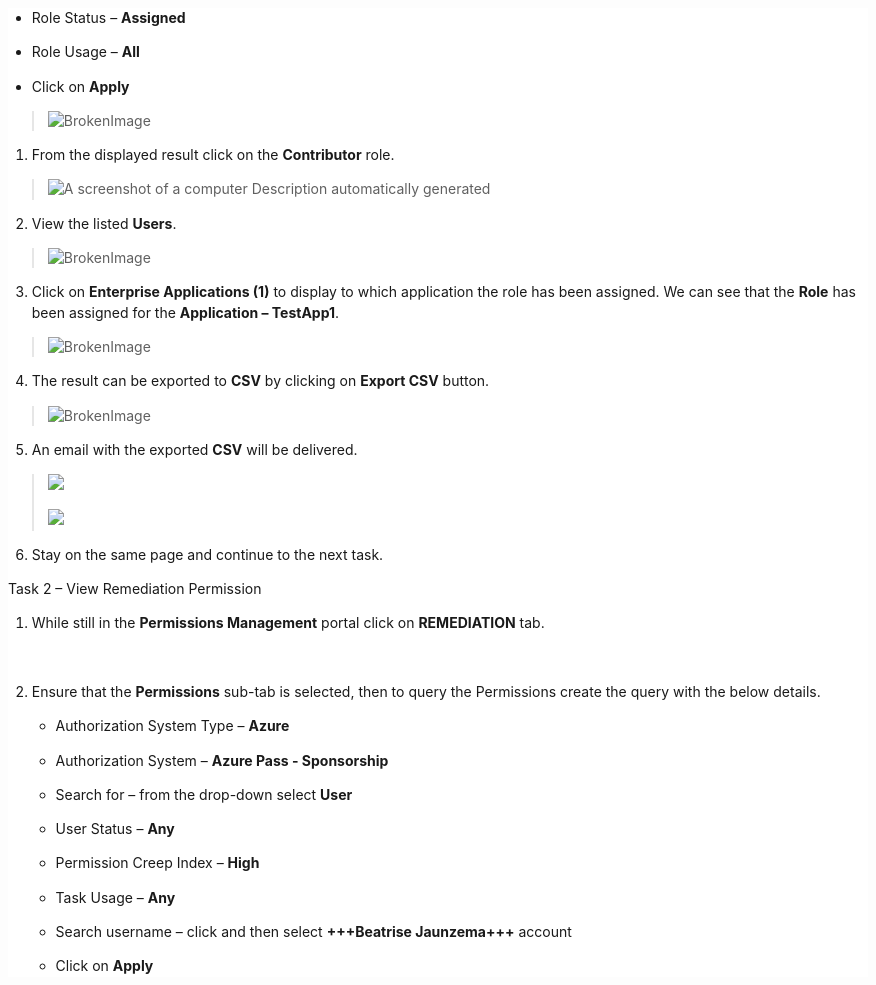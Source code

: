 - Role Status – **Assigned**

- Role Usage – **All**

- Click on **Apply**

> ![BrokenImage](./media/image97.png)

1.  From the displayed result click on the **Contributor** role.

> ![A screenshot of a computer Description automatically
> generated](./media/image98.png)

2.  View the listed **Users**.

> ![BrokenImage](./media/image99.png)

3.  Click on **Enterprise Applications (1)** to display to which
    application the role has been assigned. We can see that
    the **Role** has been assigned for the **Application – TestApp1**.

> ![BrokenImage](./media/image100.png)

4.  The result can be exported to **CSV** by clicking on **Export
    CSV** button.

> ![BrokenImage](./media/image101.png)

5.  An email with the exported **CSV** will be delivered.

> ![](./media/image102.png)
>
> ![](./media/image103.png)

6.  Stay on the same page and continue to the next task.

Task 2 – View Remediation Permission

1.  While still in the **Permissions Management** portal click
    on **REMEDIATION** tab.

&nbsp;

2.  Ensure that the **Permissions** sub-tab is selected, then to query
    the Permissions create the query with the below details.

    - Authorization System Type – **Azure**

    - Authorization System – **Azure Pass - Sponsorship**

    - Search for – from the drop-down select **User**

    - User Status – **Any**

    - Permission Creep Index – **High**

    - Task Usage – **Any**

    - Search username – click and then select **+++Beatrise
      Jaunzema+++** account

    - Click on **Apply**
